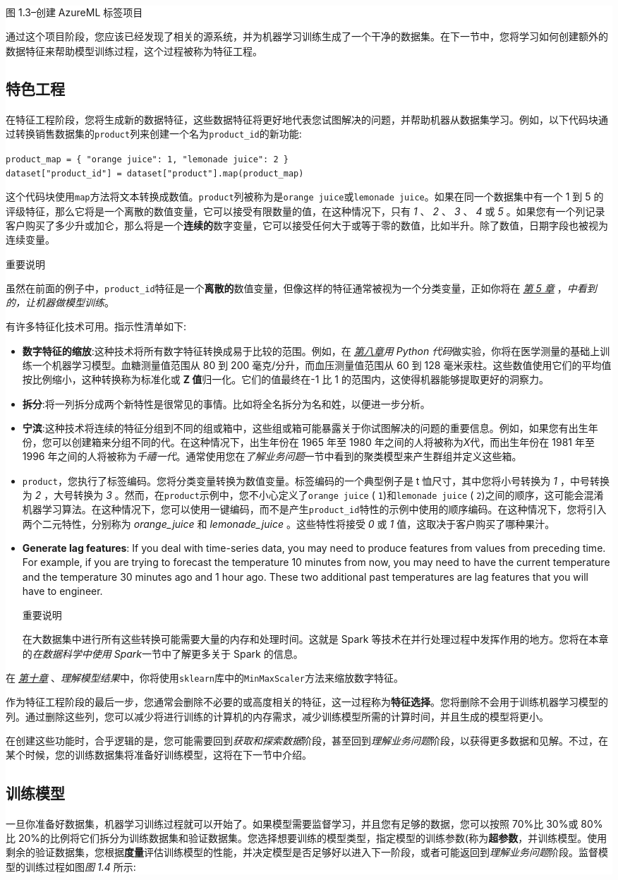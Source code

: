 图 1.3–创建 AzureML 标签项目

通过这个项目阶段，您应该已经发现了相关的源系统，并为机器学习训练生成了一个干净的数据集。在下一节中，您将学习如何创建额外的数据特征来帮助模型训练过程，这个过程被称为特征工程。

## 特色工程

在特征工程阶段，您将生成新的数据特征，这些数据特征将更好地代表您试图解决的问题，并帮助机器从数据集学习。例如，以下代码块通过转换销售数据集的`product`列来创建一个名为`product_id`的新功能:

```
product_map = { "orange juice": 1, "lemonade juice": 2 }
dataset["product_id"] = dataset["product"].map(product_map)
```

这个代码块使用`map`方法将文本转换成数值。`product`列被称为是`orange juice`或`lemonade juice`。如果在同一个数据集中有一个 1 到 5 的评级特征，那么它将是一个离散的数值变量，它可以接受有限数量的值，在这种情况下，只有 *1* 、 *2* 、 *3* 、 *4* 或 *5* 。如果您有一个列记录客户购买了多少升或加仑，那么将是一个**连续的**数字变量，它可以接受任何大于或等于零的数值，比如半升。除了数值，日期字段也被视为连续变量。

重要说明

虽然在前面的例子中，`product_id`特征是一个**离散的**数值变量，但像这样的特征通常被视为一个分类变量，正如你将在 [*第 5 章*](B16777_05_Final_VK_ePub.xhtml#_idTextAnchor072) ，*中看到的，让机器做模型训练*。

有许多特征化技术可用。指示性清单如下:

*   **数字特征的缩放**:这种技术将所有数字特征转换成易于比较的范围。例如，在 [*第八章*](B16777_08_Final_VK_ePub.xhtml#_idTextAnchor117)*用 Python 代码*做实验，你将在医学测量的基础上训练一个机器学习模型。血糖测量值范围从 80 到 200 毫克/分升，而血压测量值范围从 60 到 128 毫米汞柱。这些数值使用它们的平均值按比例缩小，这种转换称为标准化或 **Z 值**归一化。它们的值最终在-1 比 1 的范围内，这使得机器能够提取更好的洞察力。
*   **拆分**:将一列拆分成两个新特性是很常见的事情。比如将全名拆分为名和姓，以便进一步分析。
*   **宁滨**:这种技术将连续的特征分组到不同的组或箱中，这些组或箱可能暴露关于你试图解决的问题的重要信息。例如，如果您有出生年份，您可以创建箱来分组不同的代。在这种情况下，出生年份在 1965 年至 1980 年之间的人将被称为*X*代，而出生年份在 1981 年至 1996 年之间的人将被称为*千禧一代*。通常使用您在*了解业务问题*一节中看到的聚类模型来产生群组并定义这些箱。
*   `product`，您执行了标签编码。您将分类变量转换为数值变量。标签编码的一个典型例子是 t 恤尺寸，其中您将小号转换为 *1* ，中号转换为 *2* ，大号转换为 *3* 。然而，在`product`示例中，您不小心定义了`orange juice` ( `1`)和`lemonade juice` ( `2`)之间的顺序，这可能会混淆机器学习算法。在这种情况下，您可以使用一键编码，而不是产生`product_id`特性的示例中使用的顺序编码。在这种情况下，您将引入两个二元特性，分别称为 *orange_juice* 和 *lemonade_juice* 。这些特性将接受 *0* 或 *1* 值，这取决于客户购买了哪种果汁。
*   **Generate lag features**: If you deal with time-series data, you may need to produce features from values from preceding time. For example, if you are trying to forecast the temperature 10 minutes from now, you may need to have the current temperature and the temperature 30 minutes ago and 1 hour ago. These two additional past temperatures are lag features that you will have to engineer.

    重要说明

    在大数据集中进行所有这些转换可能需要大量的内存和处理时间。这就是 Spark 等技术在并行处理过程中发挥作用的地方。您将在本章的*在数据科学中使用 Spark*一节中了解更多关于 Spark 的信息。

在 [*第十章*](B16777_10_Final_VK_ePub.xhtml#_idTextAnchor147) 、*理解模型结果*中，你将使用`sklearn`库中的`MinMaxScaler`方法来缩放数字特征。

作为特征工程阶段的最后一步，您通常会删除不必要的或高度相关的特征，这一过程称为**特征选择**。您将删除不会用于训练机器学习模型的列。通过删除这些列，您可以减少将进行训练的计算机的内存需求，减少训练模型所需的计算时间，并且生成的模型将更小。

在创建这些功能时，合乎逻辑的是，您可能需要回到*获取和探索数据*阶段，甚至回到*理解业务问题*阶段，以获得更多数据和见解。不过，在某个时候，您的训练数据集将准备好训练模型，这将在下一节中介绍。

## 训练模型

一旦你准备好数据集，机器学习训练过程就可以开始了。如果模型需要监督学习，并且您有足够的数据，您可以按照 70%比 30%或 80%比 20%的比例将它们拆分为训练数据集和验证数据集。您选择想要训练的模型类型，指定模型的训练参数(称为**超参数**，并训练模型。使用剩余的验证数据集，您根据**度量**评估训练模型的性能，并决定模型是否足够好以进入下一阶段，或者可能返回到*理解业务问题*阶段。监督模型的训练过程如图*图 1.4* 所示:
